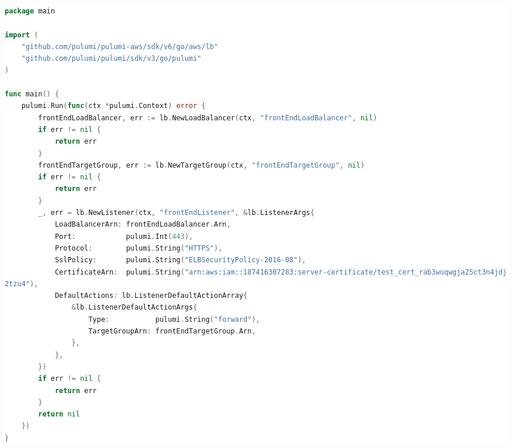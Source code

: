 
</pulumi-choosable>
</div>


<div>
<pulumi-choosable type="language" values="go">

```go
package main

import (
	"github.com/pulumi/pulumi-aws/sdk/v6/go/aws/lb"
	"github.com/pulumi/pulumi/sdk/v3/go/pulumi"
)

func main() {
	pulumi.Run(func(ctx *pulumi.Context) error {
		frontEndLoadBalancer, err := lb.NewLoadBalancer(ctx, "frontEndLoadBalancer", nil)
		if err != nil {
			return err
		}
		frontEndTargetGroup, err := lb.NewTargetGroup(ctx, "frontEndTargetGroup", nil)
		if err != nil {
			return err
		}
		_, err = lb.NewListener(ctx, "frontEndListener", &lb.ListenerArgs{
			LoadBalancerArn: frontEndLoadBalancer.Arn,
			Port:            pulumi.Int(443),
			Protocol:        pulumi.String("HTTPS"),
			SslPolicy:       pulumi.String("ELBSecurityPolicy-2016-08"),
			CertificateArn:  pulumi.String("arn:aws:iam::187416307283:server-certificate/test_cert_rab3wuqwgja25ct3n4jdj2tzu4"),
			DefaultActions: lb.ListenerDefaultActionArray{
				&lb.ListenerDefaultActionArgs{
					Type:           pulumi.String("forward"),
					TargetGroupArn: frontEndTargetGroup.Arn,
				},
			},
		})
		if err != nil {
			return err
		}
		return nil
	})
}
```


</pulumi-choosable>
</div>


<div>
<pulumi-choosable type="language" values="java">
